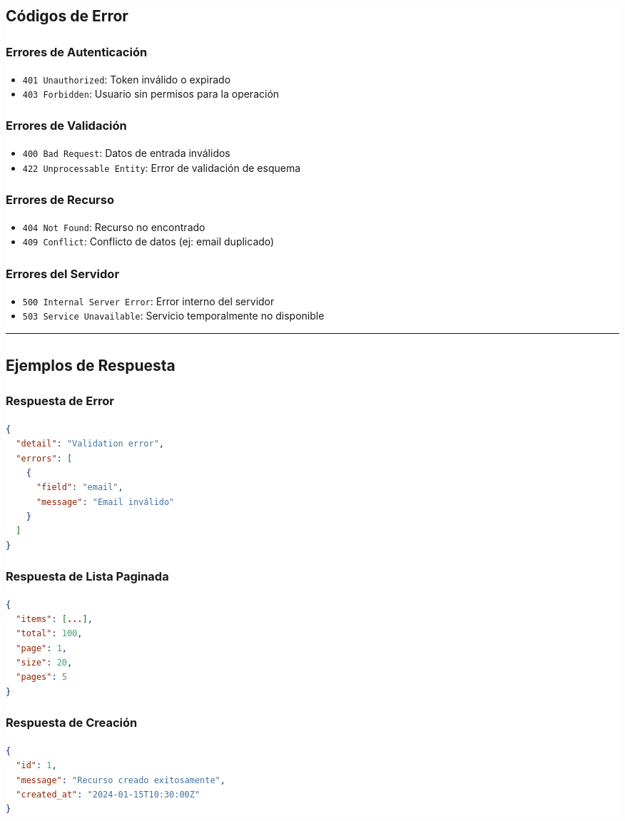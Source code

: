 
## Códigos de Error

### Errores de Autenticación
- `401 Unauthorized`: Token inválido o expirado
- `403 Forbidden`: Usuario sin permisos para la operación

### Errores de Validación
- `400 Bad Request`: Datos de entrada inválidos
- `422 Unprocessable Entity`: Error de validación de esquema

### Errores de Recurso
- `404 Not Found`: Recurso no encontrado
- `409 Conflict`: Conflicto de datos (ej: email duplicado)

### Errores del Servidor
- `500 Internal Server Error`: Error interno del servidor
- `503 Service Unavailable`: Servicio temporalmente no disponible

---

## Ejemplos de Respuesta

### Respuesta de Error
```json
{
  "detail": "Validation error",
  "errors": [
    {
      "field": "email",
      "message": "Email inválido"
    }
  ]
}
```

### Respuesta de Lista Paginada
```json
{
  "items": [...],
  "total": 100,
  "page": 1,
  "size": 20,
  "pages": 5
}
```

### Respuesta de Creación
```json
{
  "id": 1,
  "message": "Recurso creado exitosamente",
  "created_at": "2024-01-15T10:30:00Z"
}
``` 